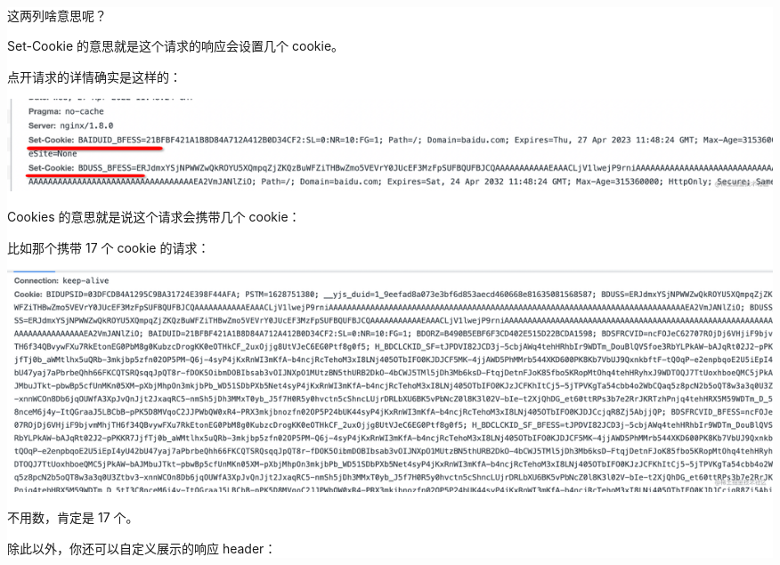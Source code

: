 这两列啥意思呢？

Set-Cookie 的意思就是这个请求的响应会设置几个 cookie。

点开请求的详情确实是这样的：

![](20-Chrome-DevTools小功能集锦.assets/383a2d9a05af4590b5bedae8c60c52a2tplv-k3u1fbpfcp-watermark.png)

Cookies 的意思就是说这个请求会携带几个 cookie：

比如那个携带 17 个 cookie 的请求：

![](20-Chrome-DevTools小功能集锦.assets/91ca8703b0a0455c8310e654588bf93btplv-k3u1fbpfcp-watermark.png)

不用数，肯定是 17 个。

除此以外，你还可以自定义展示的响应 header：
